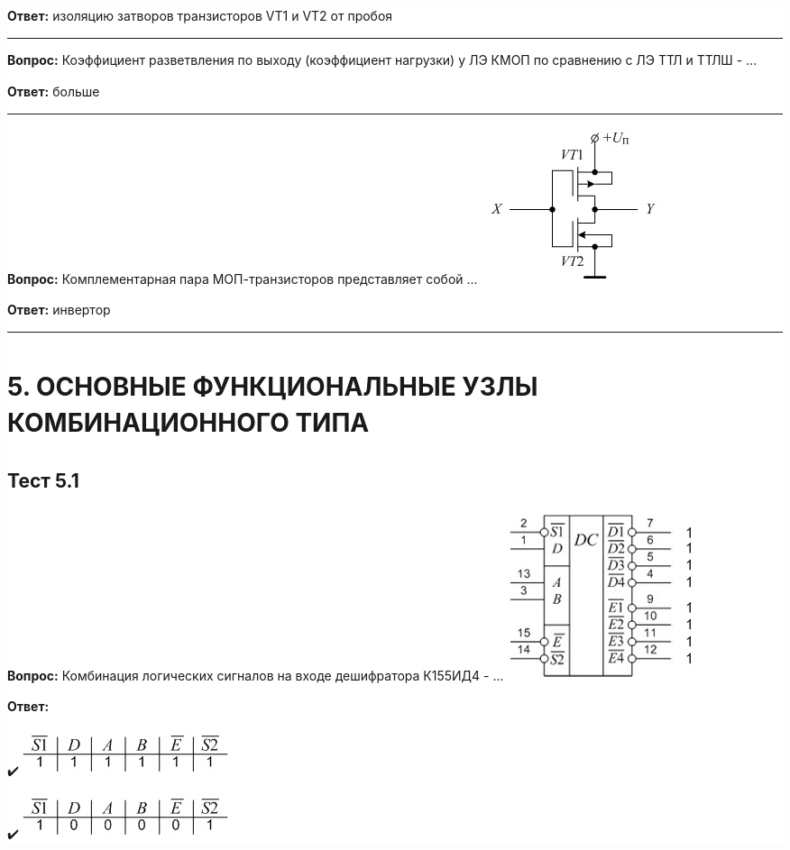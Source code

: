 **Ответ:** изоляцию затворов транзисторов VT1 и VT2 от пробоя 

---

**Вопрос:** Коэффициент разветвления по выходу (коэффициент нагрузки) у ЛЭ КМОП по сравнению с ЛЭ ТТЛ и ТТЛШ - ...

**Ответ:** больше

---

**Вопрос:** Комплементарная пара МОП-транзисторов представляет собой ... ![4-011](pictures/4-011.jpg "4-011")

**Ответ:** инвертор

---

# 5. ОСНОВНЫЕ ФУНКЦИОНАЛЬНЫЕ УЗЛЫ КОМБИНАЦИОННОГО ТИПА

## Тест 5.1

**Вопрос:** Комбинация логических сигналов на входе дешифратора К155ИД4 - ... ![5-078](pictures/5-078.jpg "5-078")

**Ответ:**

✔️ ![5-086](pictures/5-086.jpg "5-086")

✔️ ![5-087](pictures/5-087.jpg "5-087")
